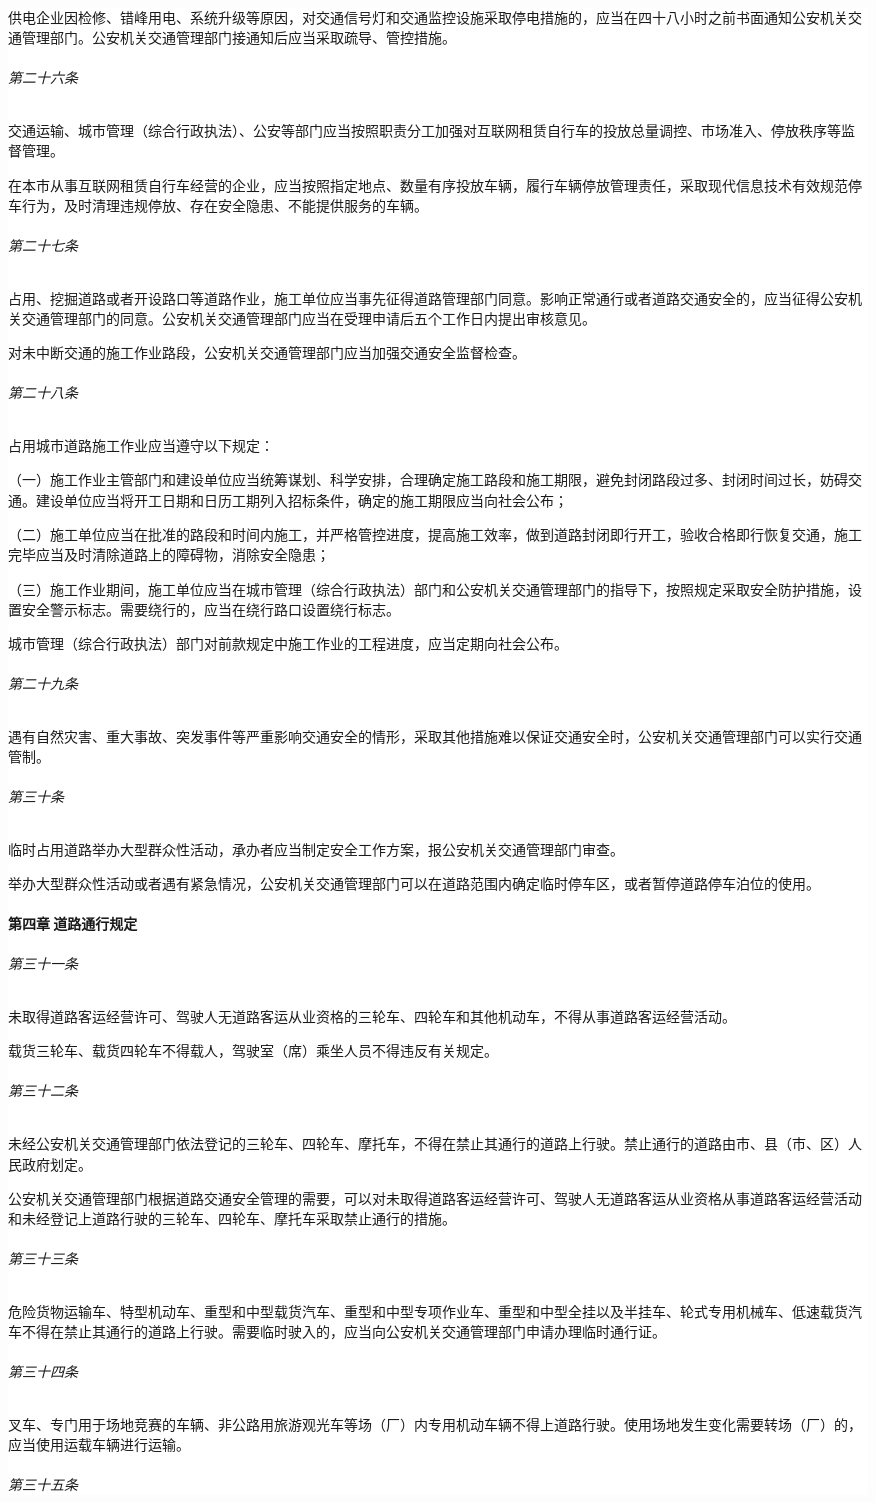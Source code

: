 供电企业因检修、错峰用电、系统升级等原因，对交通信号灯和交通监控设施采取停电措施的，应当在四十八小时之前书面通知公安机关交通管理部门。公安机关交通管理部门接通知后应当采取疏导、管控措施。

###### 第二十六条

交通运输、城市管理（综合行政执法）、公安等部门应当按照职责分工加强对互联网租赁自行车的投放总量调控、市场准入、停放秩序等监督管理。

在本市从事互联网租赁自行车经营的企业，应当按照指定地点、数量有序投放车辆，履行车辆停放管理责任，采取现代信息技术有效规范停车行为，及时清理违规停放、存在安全隐患、不能提供服务的车辆。

###### 第二十七条

占用、挖掘道路或者开设路口等道路作业，施工单位应当事先征得道路管理部门同意。影响正常通行或者道路交通安全的，应当征得公安机关交通管理部门的同意。公安机关交通管理部门应当在受理申请后五个工作日内提出审核意见。

对未中断交通的施工作业路段，公安机关交通管理部门应当加强交通安全监督检查。

###### 第二十八条

占用城市道路施工作业应当遵守以下规定：

（一）施工作业主管部门和建设单位应当统筹谋划、科学安排，合理确定施工路段和施工期限，避免封闭路段过多、封闭时间过长，妨碍交通。建设单位应当将开工日期和日历工期列入招标条件，确定的施工期限应当向社会公布；

（二）施工单位应当在批准的路段和时间内施工，并严格管控进度，提高施工效率，做到道路封闭即行开工，验收合格即行恢复交通，施工完毕应当及时清除道路上的障碍物，消除安全隐患；

（三）施工作业期间，施工单位应当在城市管理（综合行政执法）部门和公安机关交通管理部门的指导下，按照规定采取安全防护措施，设置安全警示标志。需要绕行的，应当在绕行路口设置绕行标志。

城市管理（综合行政执法）部门对前款规定中施工作业的工程进度，应当定期向社会公布。

###### 第二十九条

遇有自然灾害、重大事故、突发事件等严重影响交通安全的情形，采取其他措施难以保证交通安全时，公安机关交通管理部门可以实行交通管制。

###### 第三十条

临时占用道路举办大型群众性活动，承办者应当制定安全工作方案，报公安机关交通管理部门审查。

举办大型群众性活动或者遇有紧急情况，公安机关交通管理部门可以在道路范围内确定临时停车区，或者暂停道路停车泊位的使用。

#### 第四章 道路通行规定

###### 第三十一条

未取得道路客运经营许可、驾驶人无道路客运从业资格的三轮车、四轮车和其他机动车，不得从事道路客运经营活动。

载货三轮车、载货四轮车不得载人，驾驶室（席）乘坐人员不得违反有关规定。

###### 第三十二条

未经公安机关交通管理部门依法登记的三轮车、四轮车、摩托车，不得在禁止其通行的道路上行驶。禁止通行的道路由市、县（市、区）人民政府划定。

公安机关交通管理部门根据道路交通安全管理的需要，可以对未取得道路客运经营许可、驾驶人无道路客运从业资格从事道路客运经营活动和未经登记上道路行驶的三轮车、四轮车、摩托车采取禁止通行的措施。

###### 第三十三条

危险货物运输车、特型机动车、重型和中型载货汽车、重型和中型专项作业车、重型和中型全挂以及半挂车、轮式专用机械车、低速载货汽车不得在禁止其通行的道路上行驶。需要临时驶入的，应当向公安机关交通管理部门申请办理临时通行证。

###### 第三十四条

叉车、专门用于场地竞赛的车辆、非公路用旅游观光车等场（厂）内专用机动车辆不得上道路行驶。使用场地发生变化需要转场（厂）的，应当使用运载车辆进行运输。

###### 第三十五条
